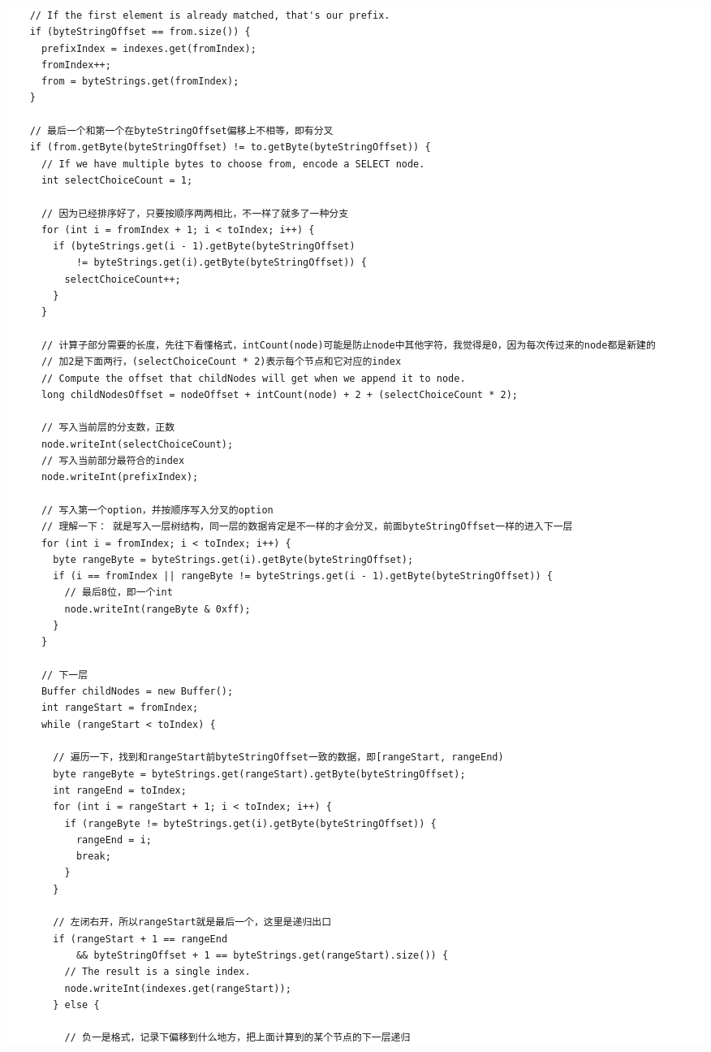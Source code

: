 ```
    // If the first element is already matched, that's our prefix.
    if (byteStringOffset == from.size()) {
      prefixIndex = indexes.get(fromIndex);
      fromIndex++;
      from = byteStrings.get(fromIndex);
    }

    // 最后一个和第一个在byteStringOffset偏移上不相等，即有分叉
    if (from.getByte(byteStringOffset) != to.getByte(byteStringOffset)) {
      // If we have multiple bytes to choose from, encode a SELECT node.
      int selectChoiceCount = 1;
      
      // 因为已经排序好了，只要按顺序两两相比，不一样了就多了一种分支
      for (int i = fromIndex + 1; i < toIndex; i++) {
        if (byteStrings.get(i - 1).getByte(byteStringOffset)
            != byteStrings.get(i).getByte(byteStringOffset)) {
          selectChoiceCount++;
        }
      }

      // 计算子部分需要的长度，先往下看懂格式，intCount(node)可能是防止node中其他字符，我觉得是0，因为每次传过来的node都是新建的
      // 加2是下面两行，(selectChoiceCount * 2)表示每个节点和它对应的index
      // Compute the offset that childNodes will get when we append it to node.
      long childNodesOffset = nodeOffset + intCount(node) + 2 + (selectChoiceCount * 2);

      // 写入当前层的分支数，正数
      node.writeInt(selectChoiceCount);
      // 写入当前部分最符合的index
      node.writeInt(prefixIndex);

      // 写入第一个option，并按顺序写入分叉的option
      // 理解一下： 就是写入一层树结构，同一层的数据肯定是不一样的才会分叉，前面byteStringOffset一样的进入下一层
      for (int i = fromIndex; i < toIndex; i++) {
        byte rangeByte = byteStrings.get(i).getByte(byteStringOffset);
        if (i == fromIndex || rangeByte != byteStrings.get(i - 1).getByte(byteStringOffset)) {
          // 最后8位，即一个int
          node.writeInt(rangeByte & 0xff);
        }
      }

      // 下一层
      Buffer childNodes = new Buffer();
      int rangeStart = fromIndex;
      while (rangeStart < toIndex) {
        
        // 遍历一下，找到和rangeStart前byteStringOffset一致的数据，即[rangeStart, rangeEnd)
        byte rangeByte = byteStrings.get(rangeStart).getByte(byteStringOffset);
        int rangeEnd = toIndex;
        for (int i = rangeStart + 1; i < toIndex; i++) {
          if (rangeByte != byteStrings.get(i).getByte(byteStringOffset)) {
            rangeEnd = i;
            break;
          }
        }

        // 左闭右开，所以rangeStart就是最后一个，这里是递归出口
        if (rangeStart + 1 == rangeEnd
            && byteStringOffset + 1 == byteStrings.get(rangeStart).size()) {
          // The result is a single index.
          node.writeInt(indexes.get(rangeStart));
        } else {
        
          // 负一是格式，记录下偏移到什么地方，把上面计算到的某个节点的下一层递归
```